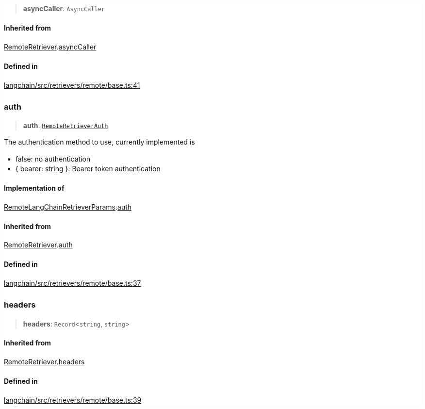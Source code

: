 > **asyncCaller**: `AsyncCaller`

#### Inherited from[​](#inherited-from "Direct link to Inherited from")

[RemoteRetriever](/docs/api/retrievers_remote/classes/RemoteRetriever).[asyncCaller](/docs/api/retrievers_remote/classes/RemoteRetriever#asynccaller)

#### Defined in[​](#defined-in-1 "Direct link to Defined in")

[langchain/src/retrievers/remote/base.ts:41](https://github.com/hwchase17/langchainjs/blob/46e1734/langchain/src/retrievers/remote/base.ts#L41)

### auth[​](#auth "Direct link to auth")

> **auth**: [`RemoteRetrieverAuth`](/docs/api/retrievers_remote/types/RemoteRetrieverAuth)

The authentication method to use, currently implemented is

*   false: no authentication
*   { bearer: string }: Bearer token authentication

#### Implementation of[​](#implementation-of "Direct link to Implementation of")

[RemoteLangChainRetrieverParams](/docs/api/retrievers_remote/interfaces/RemoteLangChainRetrieverParams).[auth](/docs/api/retrievers_remote/interfaces/RemoteLangChainRetrieverParams#auth)

#### Inherited from[​](#inherited-from-1 "Direct link to Inherited from")

[RemoteRetriever](/docs/api/retrievers_remote/classes/RemoteRetriever).[auth](/docs/api/retrievers_remote/classes/RemoteRetriever#auth)

#### Defined in[​](#defined-in-2 "Direct link to Defined in")

[langchain/src/retrievers/remote/base.ts:37](https://github.com/hwchase17/langchainjs/blob/46e1734/langchain/src/retrievers/remote/base.ts#L37)

### headers[​](#headers "Direct link to headers")

> **headers**: `Record`<`string`, `string`\>

#### Inherited from[​](#inherited-from-2 "Direct link to Inherited from")

[RemoteRetriever](/docs/api/retrievers_remote/classes/RemoteRetriever).[headers](/docs/api/retrievers_remote/classes/RemoteRetriever#headers)

#### Defined in[​](#defined-in-3 "Direct link to Defined in")

[langchain/src/retrievers/remote/base.ts:39](https://github.com/hwchase17/langchainjs/blob/46e1734/langchain/src/retrievers/remote/base.ts#L39)
